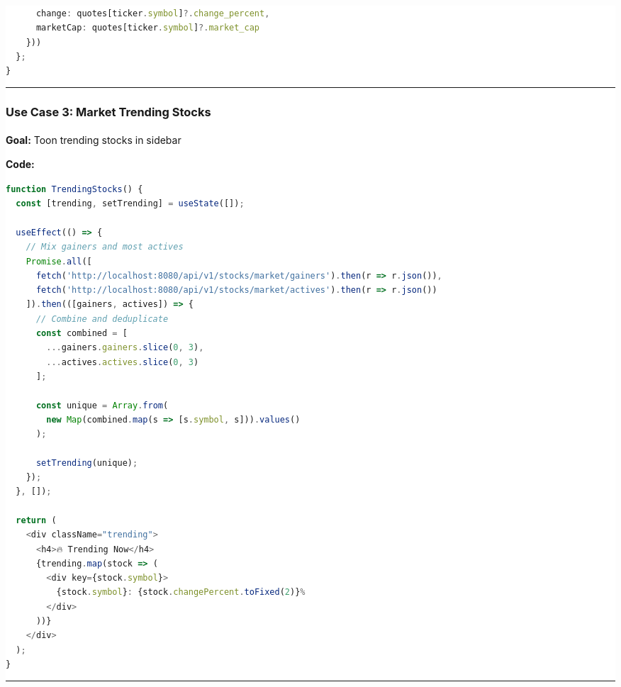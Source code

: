 ```typescript
      change: quotes[ticker.symbol]?.change_percent,
      marketCap: quotes[ticker.symbol]?.market_cap
    }))
  };
}
```

---

### Use Case 3: Market Trending Stocks

**Goal:** Toon trending stocks in sidebar

**Code:**
```typescript
function TrendingStocks() {
  const [trending, setTrending] = useState([]);

  useEffect(() => {
    // Mix gainers and most actives
    Promise.all([
      fetch('http://localhost:8080/api/v1/stocks/market/gainers').then(r => r.json()),
      fetch('http://localhost:8080/api/v1/stocks/market/actives').then(r => r.json())
    ]).then(([gainers, actives]) => {
      // Combine and deduplicate
      const combined = [
        ...gainers.gainers.slice(0, 3),
        ...actives.actives.slice(0, 3)
      ];
      
      const unique = Array.from(
        new Map(combined.map(s => [s.symbol, s])).values()
      );
      
      setTrending(unique);
    });
  }, []);

  return (
    <div className="trending">
      <h4>🔥 Trending Now</h4>
      {trending.map(stock => (
        <div key={stock.symbol}>
          {stock.symbol}: {stock.changePercent.toFixed(2)}%
        </div>
      ))}
    </div>
  );
}
```

---
